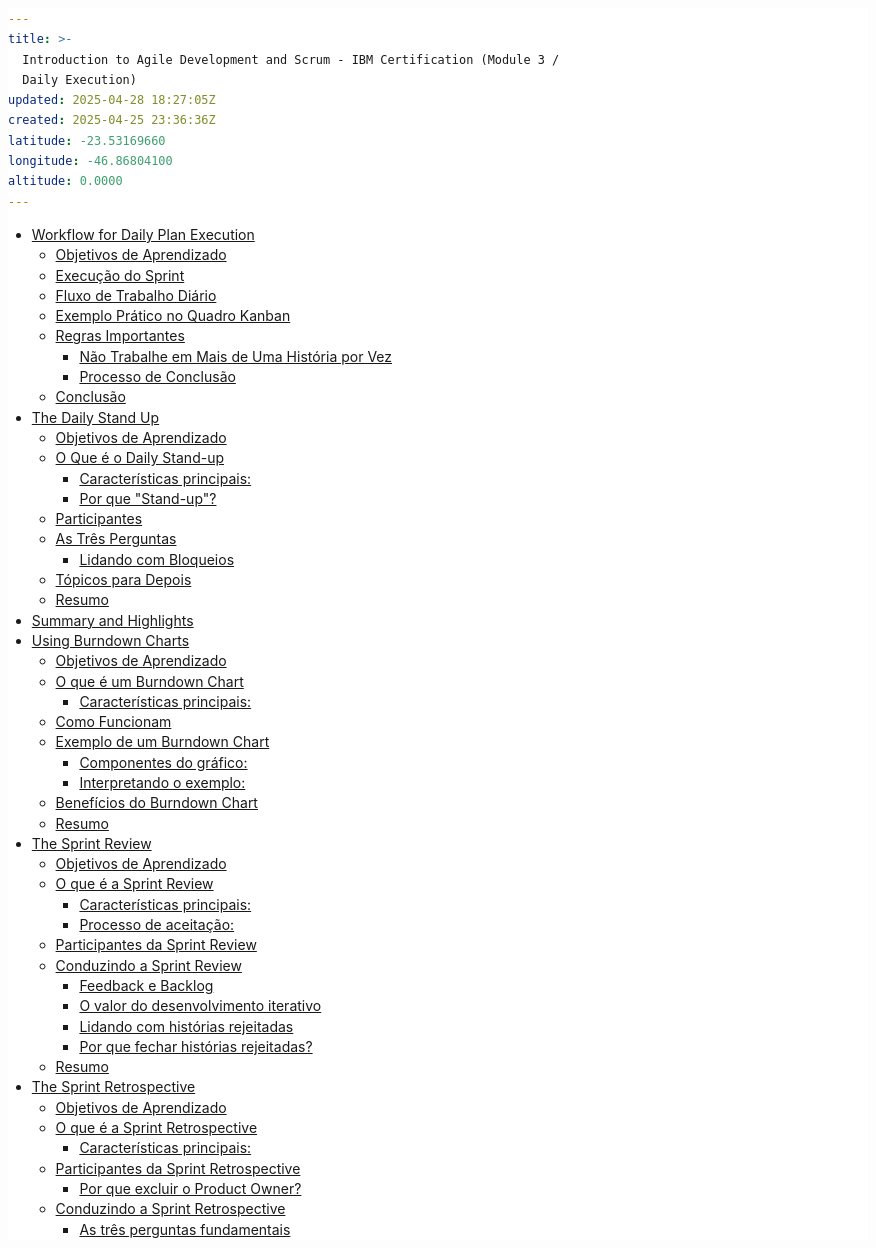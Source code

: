 ```yaml
---
title: >-
  Introduction to Agile Development and Scrum - IBM Certification (Module 3 /
  Daily Execution)
updated: 2025-04-28 18:27:05Z
created: 2025-04-25 23:36:36Z
latitude: -23.53169660
longitude: -46.86804100
altitude: 0.0000
---
```


- [Workflow for Daily Plan Execution](#workflow-for-daily-plan-execution)
    - [Objetivos de Aprendizado](#objetivos-de-aprendizado)
    - [Execução do Sprint](#execu%C3%A7%C3%A3o-do-sprint)
    - [Fluxo de Trabalho Diário](#fluxo-de-trabalho-di%C3%A1rio)
    - [Exemplo Prático no Quadro Kanban](#exemplo-pr%C3%A1tico-no-quadro-kanban)
    - [Regras Importantes](#regras-importantes)
        - [Não Trabalhe em Mais de Uma História por Vez](#n%C3%A3o-trabalhe-em-mais-de-uma-hist%C3%B3ria-por-vez)
        - [Processo de Conclusão](#processo-de-conclus%C3%A3o)
    - [Conclusão](#conclus%C3%A3o)
- [The Daily Stand Up](#the-daily-stand-up)
    - [Objetivos de Aprendizado](#objetivos-de-aprendizado-2)
    - [O Que é o Daily Stand-up](#o-que-%C3%A9-o-daily-stand-up)
        - [Características principais:](#caracter%C3%ADsticas-principais)
        - [Por que "Stand-up"?](#por-que-stand-up)
    - [Participantes](#participantes)
    - [As Três Perguntas](#as-tr%C3%AAs-perguntas)
        - [Lidando com Bloqueios](#lidando-com-bloqueios)
    - [Tópicos para Depois](#t%C3%B3picos-para-depois)
    - [Resumo](#resumo)
- [Summary and Highlights](#summary-and-highlights)
- [Using Burndown Charts](#using-burndown-charts)
    - [Objetivos de Aprendizado](#objetivos-de-aprendizado-3)
    - [O que é um Burndown Chart](#o-que-%C3%A9-um-burndown-chart)
        - [Características principais:](#caracter%C3%ADsticas-principais-2)
    - [Como Funcionam](#como-funcionam)
    - [Exemplo de um Burndown Chart](#exemplo-de-um-burndown-chart)
        - [Componentes do gráfico:](#componentes-do-gr%C3%A1fico)
        - [Interpretando o exemplo:](#interpretando-o-exemplo)
    - [Benefícios do Burndown Chart](#benef%C3%ADcios-do-burndown-chart)
    - [Resumo](#resumo-2)
- [The Sprint Review](#the-sprint-review)
    - [Objetivos de Aprendizado](#objetivos-de-aprendizado-4)
    - [O que é a Sprint Review](#o-que-%C3%A9-a-sprint-review)
        - [Características principais:](#caracter%C3%ADsticas-principais-3)
        - [Processo de aceitação:](#processo-de-aceita%C3%A7%C3%A3o)
    - [Participantes da Sprint Review](#participantes-da-sprint-review)
    - [Conduzindo a Sprint Review](#conduzindo-a-sprint-review)
        - [Feedback e Backlog](#feedback-e-backlog)
        - [O valor do desenvolvimento iterativo](#o-valor-do-desenvolvimento-iterativo)
        - [Lidando com histórias rejeitadas](#lidando-com-hist%C3%B3rias-rejeitadas)
        - [Por que fechar histórias rejeitadas?](#por-que-fechar-hist%C3%B3rias-rejeitadas)
    - [Resumo](#resumo-3)
- [The Sprint Retrospective](#the-sprint-retrospective)
    - [Objetivos de Aprendizado](#objetivos-de-aprendizado-5)
    - [O que é a Sprint Retrospective](#o-que-%C3%A9-a-sprint-retrospective)
        - [Características principais:](#caracter%C3%ADsticas-principais-4)
    - [Participantes da Sprint Retrospective](#participantes-da-sprint-retrospective)
        - [Por que excluir o Product Owner?](#por-que-excluir-o-product-owner)
    - [Conduzindo a Sprint Retrospective](#conduzindo-a-sprint-retrospective)
        - [As três perguntas fundamentais](#as-tr%C3%AAs-perguntas-fundamentais)